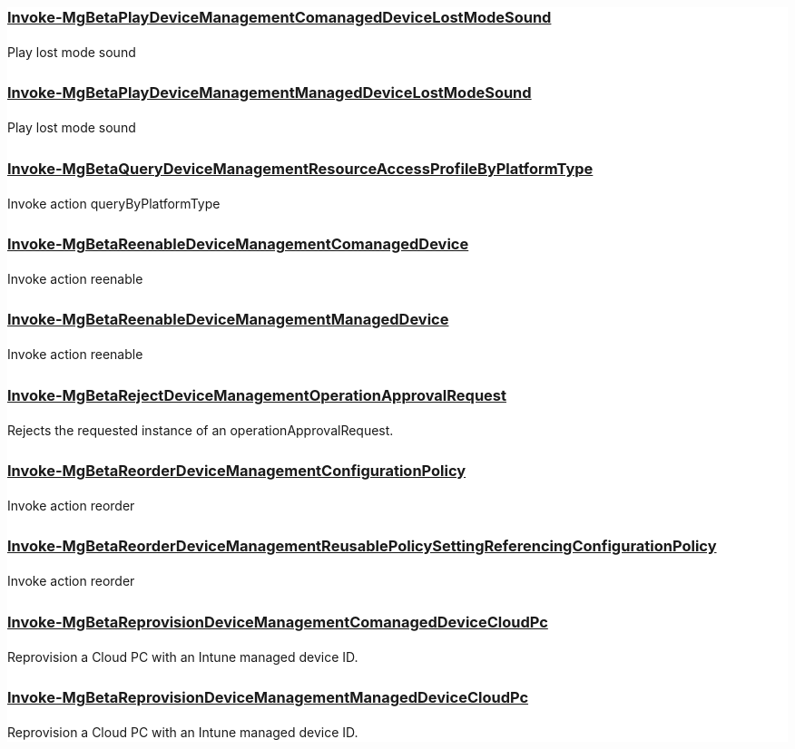 ### [Invoke-MgBetaPlayDeviceManagementComanagedDeviceLostModeSound](Invoke-MgBetaPlayDeviceManagementComanagedDeviceLostModeSound.md)
Play lost mode sound

### [Invoke-MgBetaPlayDeviceManagementManagedDeviceLostModeSound](Invoke-MgBetaPlayDeviceManagementManagedDeviceLostModeSound.md)
Play lost mode sound

### [Invoke-MgBetaQueryDeviceManagementResourceAccessProfileByPlatformType](Invoke-MgBetaQueryDeviceManagementResourceAccessProfileByPlatformType.md)
Invoke action queryByPlatformType

### [Invoke-MgBetaReenableDeviceManagementComanagedDevice](Invoke-MgBetaReenableDeviceManagementComanagedDevice.md)
Invoke action reenable

### [Invoke-MgBetaReenableDeviceManagementManagedDevice](Invoke-MgBetaReenableDeviceManagementManagedDevice.md)
Invoke action reenable

### [Invoke-MgBetaRejectDeviceManagementOperationApprovalRequest](Invoke-MgBetaRejectDeviceManagementOperationApprovalRequest.md)
Rejects the requested instance of an operationApprovalRequest.

### [Invoke-MgBetaReorderDeviceManagementConfigurationPolicy](Invoke-MgBetaReorderDeviceManagementConfigurationPolicy.md)
Invoke action reorder

### [Invoke-MgBetaReorderDeviceManagementReusablePolicySettingReferencingConfigurationPolicy](Invoke-MgBetaReorderDeviceManagementReusablePolicySettingReferencingConfigurationPolicy.md)
Invoke action reorder

### [Invoke-MgBetaReprovisionDeviceManagementComanagedDeviceCloudPc](Invoke-MgBetaReprovisionDeviceManagementComanagedDeviceCloudPc.md)
Reprovision a Cloud PC with an Intune managed device ID.

### [Invoke-MgBetaReprovisionDeviceManagementManagedDeviceCloudPc](Invoke-MgBetaReprovisionDeviceManagementManagedDeviceCloudPc.md)
Reprovision a Cloud PC with an Intune managed device ID.
